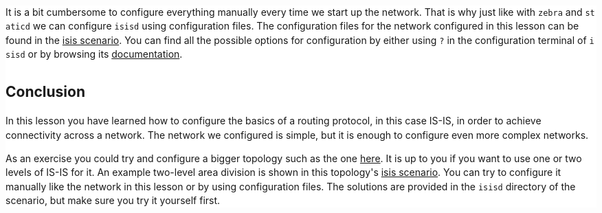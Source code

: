 It is a bit cumbersome to configure everything manually every time we start up
the network.  That is why just like with `zebra` and `staticd` we can configure
`isisd` using configuration files.  The configuration files for the network
configured in this lesson can be found in the [isis
scenario](../topology/two_rtrs/scenario/isis/isisd).  You can find all the
possible options for configuration by either using `?` in the configuration
terminal of `isisd` or by browsing its
[documentation](http://docs.frrouting.org/en/latest/isisd.html).

## Conclusion

In this lesson you have learned how to configure the basics of a routing
protocol, in this case IS-IS, in order to achieve connectivity across a
network.  The network we configured is simple, but it is enough to configure
even more complex networks.  

As an exercise you could try and configure a bigger topology such as the one
[here](../topology/four_areas).  It is up to you if you want to use one or two
levels of IS-IS for it.  An example two-level area division is shown in this
topology's [isis scenario](../topology/four_areas/scenario/isis).  You can try
to configure it manually like the network in this lesson or by using
configuration files.  The solutions are provided in the `isisd` directory of
the scenario, but make sure you try it yourself first.
